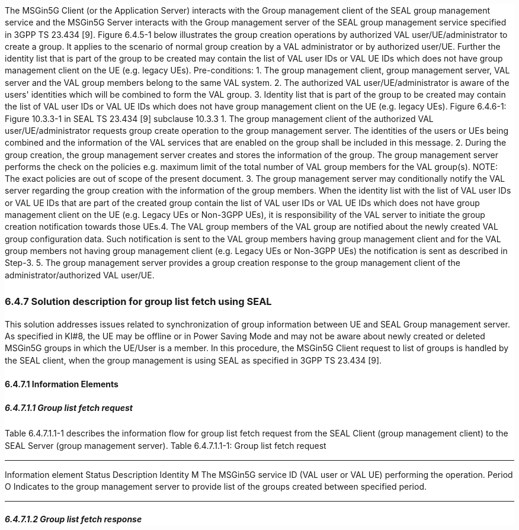 The MSGin5G Client (or the Application Server) interacts with the Group
management client of the SEAL group management service and the MSGin5G Server
interacts with the Group management server of the SEAL group management
service specified in 3GPP TS 23.434 [9].
Figure 6.4.5-1 below illustrates the group creation operations by authorized
VAL user/UE/administrator to create a group. It applies to the scenario of
normal group creation by a VAL administrator or by authorized user/UE. Further
the identity list that is part of the group to be created may contain the list
of VAL user IDs or VAL UE IDs which does not have group management client on
the UE (e.g. legacy UEs).
Pre-conditions:
1\. The group management client, group management server, VAL server and the
VAL group members belong to the same VAL system.
2\. The authorized VAL user/UE/administrator is aware of the users\'
identities which will be combined to form the VAL group.
3\. Identity list that is part of the group to be created may contain the list
of VAL user IDs or VAL UE IDs which does not have group management client on
the UE (e.g. legacy UEs).
Figure 6.4.6-1: Figure 10.3.3-1 in SEAL TS 23.434 [9] subclause 10.3.3
1\. The group management client of the authorized VAL user/UE/administrator
requests group create operation to the group management server. The identities
of the users or UEs being combined and the information of the VAL services
that are enabled on the group shall be included in this message.
2\. During the group creation, the group management server creates and stores
the information of the group. The group management server performs the check
on the policies e.g. maximum limit of the total number of VAL group members
for the VAL group(s).
NOTE: The exact policies are out of scope of the present document.
3\. The group management server may conditionally notify the VAL server
regarding the group creation with the information of the group members. When
the identity list with the list of VAL user IDs or VAL UE IDs that are part of
the created group contain the list of VAL user IDs or VAL UE IDs which does
not have group management client on the UE (e.g. Legacy UEs or Non-3GPP UEs),
it is responsibility of the VAL server to initiate the group creation
notification towards those UEs.4. The VAL group members of the VAL group are
notified about the newly created VAL group configuration data. Such
notification is sent to the VAL group members having group management client
and for the VAL group members not having group management client (e.g. Legacy
UEs or Non-3GPP UEs) the notification is sent as described in Step-3.
5\. The group management server provides a group creation response to the
group management client of the administrator/authorized VAL user/UE.
### 6.4.7 Solution description for group list fetch using SEAL
This solution addresses issues related to synchronization of group information
between UE and SEAL Group management server. As specified in KI#8, the UE may
be offline or in Power Saving Mode and may not be aware about newly created or
deleted MSGin5G groups in which the UE/User is a member. In this procedure,
the MSGin5G Client request to list of groups is handled by the SEAL client,
when the group management is using SEAL as specified in 3GPP TS 23.434 [9].
#### 6.4.7.1 Information Elements
##### 6.4.7.1.1 Group list fetch request
Table 6.4.7.1.1-1 describes the information flow for group list fetch request
from the SEAL Client (group management client) to the SEAL Server (group
management server).
Table 6.4.7.1.1-1: Group list fetch request
* * *
Information element Status Description Identity M The MSGin5G service ID (VAL
user or VAL UE) performing the operation. Period O Indicates to the group
management server to provide list of the groups created between specified
period.
* * *
##### 6.4.7.1.2 Group list fetch response